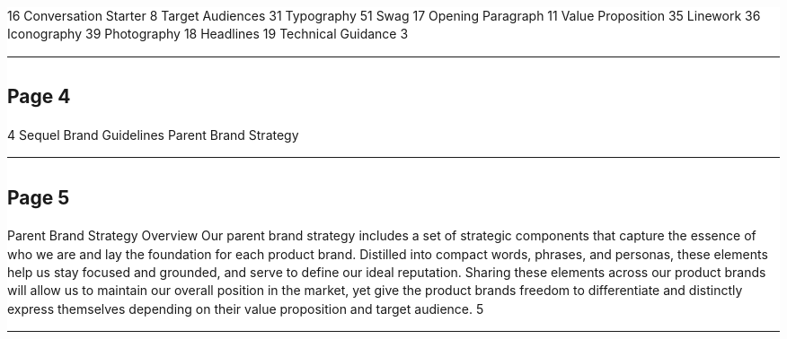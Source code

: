 16
Conversation Starter
8
Target Audiences
31
Typography
51
Swag
17
Opening Paragraph
11
Value Proposition
35
Linework
36
Iconography
39
Photography
18
Headlines
19
Technical Guidance
3


---

## Page 4

4
Sequel Brand Guidelines
Parent Brand 
Strategy


---

## Page 5

Parent Brand 
Strategy Overview
Our parent brand strategy includes a set of strategic components 
that capture the essence of who we are and lay the foundation for 
each product brand. Distilled into compact words, phrases, and 
personas, these elements help us stay focused and grounded, and 
serve to define our ideal reputation. Sharing these elements 
across our product brands will allow us to maintain our overall 
position in the market, yet give the product brands freedom to 
differentiate and distinctly express themselves depending on their 
value proposition and target audience.
5


---